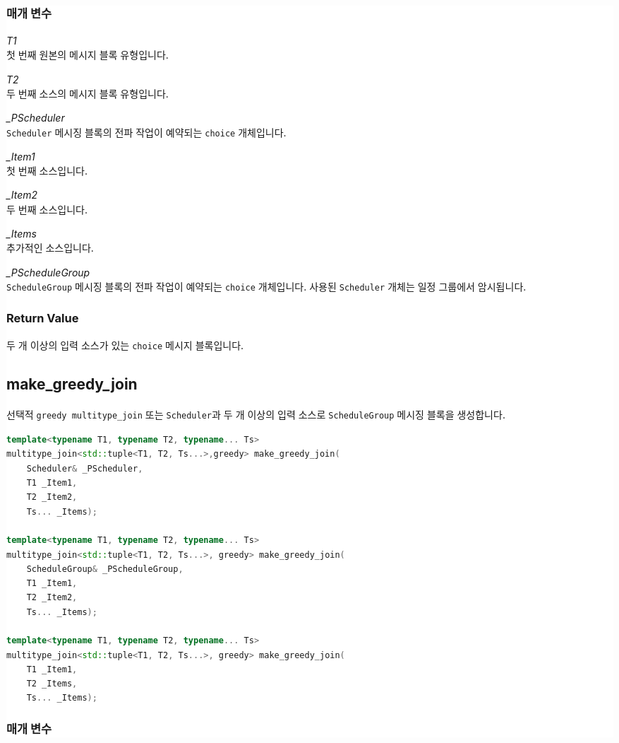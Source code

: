 ### <a name="parameters"></a>매개 변수

*T1*<br/>
첫 번째 원본의 메시지 블록 유형입니다.

*T2*<br/>
두 번째 소스의 메시지 블록 유형입니다.

*_PScheduler*<br/>
`Scheduler` 메시징 블록의 전파 작업이 예약되는 `choice` 개체입니다.

*_Item1*<br/>
첫 번째 소스입니다.

*_Item2*<br/>
두 번째 소스입니다.

*_Items*<br/>
추가적인 소스입니다.

*_PScheduleGroup*<br/>
`ScheduleGroup` 메시징 블록의 전파 작업이 예약되는 `choice` 개체입니다. 사용된 `Scheduler` 개체는 일정 그룹에서 암시됩니다.

### <a name="return-value"></a>Return Value

두 개 이상의 입력 소스가 있는 `choice` 메시지 블록입니다.

## <a name="make_greedy_join"></a><a name="make_greedy_join"></a>make_greedy_join

선택적 `greedy multitype_join` 또는 `Scheduler`과 두 개 이상의 입력 소스로 `ScheduleGroup` 메시징 블록을 생성합니다.

```cpp
template<typename T1, typename T2, typename... Ts>
multitype_join<std::tuple<T1, T2, Ts...>,greedy> make_greedy_join(
    Scheduler& _PScheduler,
    T1 _Item1,
    T2 _Item2,
    Ts... _Items);

template<typename T1, typename T2, typename... Ts>
multitype_join<std::tuple<T1, T2, Ts...>, greedy> make_greedy_join(
    ScheduleGroup& _PScheduleGroup,
    T1 _Item1,
    T2 _Item2,
    Ts... _Items);

template<typename T1, typename T2, typename... Ts>
multitype_join<std::tuple<T1, T2, Ts...>, greedy> make_greedy_join(
    T1 _Item1,
    T2 _Items,
    Ts... _Items);
```

### <a name="parameters"></a>매개 변수
